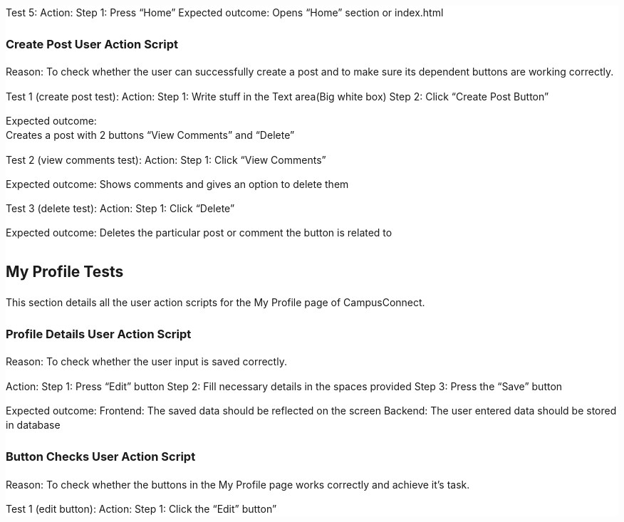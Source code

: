 Test 5:
Action:
	Step 1: Press “Home”
Expected outcome:
	Opens “Home” section or index.html

### Create Post User Action Script
Reason: To check whether the user can successfully create a post and to make sure its dependent buttons are working correctly.

Test 1 (create post test):
Action:
	Step 1: Write stuff in the Text area(Big white box)
	Step 2: Click “Create Post Button”

Expected outcome:  
Creates a post with 2 buttons “View Comments” and “Delete”

Test 2 (view comments test):
Action:
	Step 1: Click “View Comments”
	
Expected outcome: Shows comments and gives an option to delete them

Test 3 (delete test):
Action:
  Step 1: Click “Delete”

Expected outcome: Deletes the particular post or comment the button is related to 

## My Profile Tests
This section details all the user action scripts for the My Profile page of CampusConnect.

### Profile Details User Action Script
Reason: To check whether the user input is saved correctly.

Action:
	Step 1: Press “Edit” button
	Step 2: Fill necessary details in the spaces provided
  Step 3: Press the “Save” button

Expected outcome:
	Frontend:
	The saved data should be reflected on the screen
	Backend:
	The user entered data should be stored in database

### Button Checks User Action Script
Reason:
To check whether the buttons in the My Profile page works correctly and achieve it’s task.

Test 1 (edit button):
Action:
  Step 1: Click the “Edit” button”
